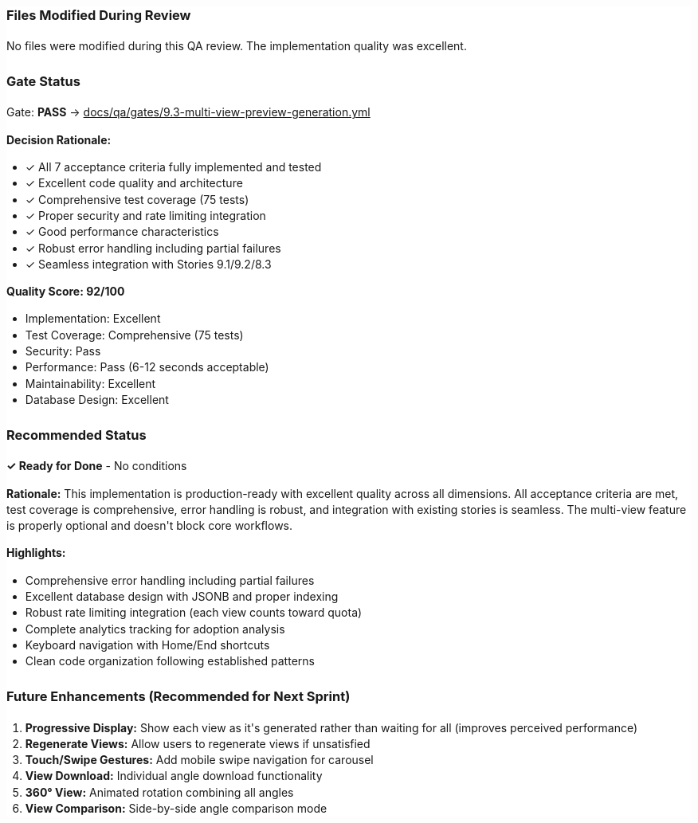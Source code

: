 ### Files Modified During Review

No files were modified during this QA review. The implementation quality was excellent.

### Gate Status

Gate: **PASS** → [docs/qa/gates/9.3-multi-view-preview-generation.yml](docs/qa/gates/9.3-multi-view-preview-generation.yml)

**Decision Rationale:**
- ✓ All 7 acceptance criteria fully implemented and tested
- ✓ Excellent code quality and architecture
- ✓ Comprehensive test coverage (75 tests)
- ✓ Proper security and rate limiting integration
- ✓ Good performance characteristics
- ✓ Robust error handling including partial failures
- ✓ Seamless integration with Stories 9.1/9.2/8.3

**Quality Score: 92/100**
- Implementation: Excellent
- Test Coverage: Comprehensive (75 tests)
- Security: Pass
- Performance: Pass (6-12 seconds acceptable)
- Maintainability: Excellent
- Database Design: Excellent

### Recommended Status

**✓ Ready for Done** - No conditions

**Rationale:**
This implementation is production-ready with excellent quality across all dimensions. All acceptance criteria are met, test coverage is comprehensive, error handling is robust, and integration with existing stories is seamless. The multi-view feature is properly optional and doesn't block core workflows.

**Highlights:**
- Comprehensive error handling including partial failures
- Excellent database design with JSONB and proper indexing
- Robust rate limiting integration (each view counts toward quota)
- Complete analytics tracking for adoption analysis
- Keyboard navigation with Home/End shortcuts
- Clean code organization following established patterns

### Future Enhancements (Recommended for Next Sprint)

1. **Progressive Display:** Show each view as it's generated rather than waiting for all (improves perceived performance)
2. **Regenerate Views:** Allow users to regenerate views if unsatisfied
3. **Touch/Swipe Gestures:** Add mobile swipe navigation for carousel
4. **View Download:** Individual angle download functionality
5. **360° View:** Animated rotation combining all angles
6. **View Comparison:** Side-by-side angle comparison mode
